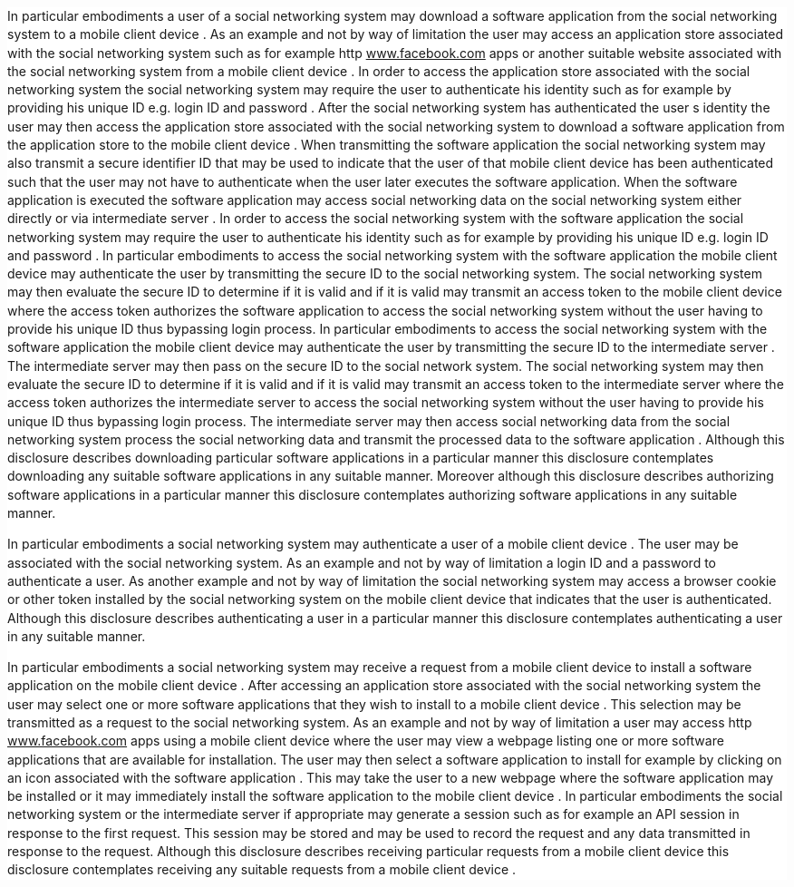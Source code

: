 In particular embodiments a user of a social networking system may download a software application from the social networking system to a mobile client device . As an example and not by way of limitation the user may access an application store associated with the social networking system such as for example http www.facebook.com apps or another suitable website associated with the social networking system from a mobile client device . In order to access the application store associated with the social networking system the social networking system may require the user to authenticate his identity such as for example by providing his unique ID e.g. login ID and password . After the social networking system has authenticated the user s identity the user may then access the application store associated with the social networking system to download a software application from the application store to the mobile client device . When transmitting the software application the social networking system may also transmit a secure identifier ID that may be used to indicate that the user of that mobile client device has been authenticated such that the user may not have to authenticate when the user later executes the software application. When the software application is executed the software application may access social networking data on the social networking system either directly or via intermediate server . In order to access the social networking system with the software application the social networking system may require the user to authenticate his identity such as for example by providing his unique ID e.g. login ID and password . In particular embodiments to access the social networking system with the software application the mobile client device may authenticate the user by transmitting the secure ID to the social networking system. The social networking system may then evaluate the secure ID to determine if it is valid and if it is valid may transmit an access token to the mobile client device where the access token authorizes the software application to access the social networking system without the user having to provide his unique ID thus bypassing login process. In particular embodiments to access the social networking system with the software application the mobile client device may authenticate the user by transmitting the secure ID to the intermediate server . The intermediate server may then pass on the secure ID to the social network system. The social networking system may then evaluate the secure ID to determine if it is valid and if it is valid may transmit an access token to the intermediate server where the access token authorizes the intermediate server to access the social networking system without the user having to provide his unique ID thus bypassing login process. The intermediate server may then access social networking data from the social networking system process the social networking data and transmit the processed data to the software application . Although this disclosure describes downloading particular software applications in a particular manner this disclosure contemplates downloading any suitable software applications in any suitable manner. Moreover although this disclosure describes authorizing software applications in a particular manner this disclosure contemplates authorizing software applications in any suitable manner.

In particular embodiments a social networking system may authenticate a user of a mobile client device . The user may be associated with the social networking system. As an example and not by way of limitation a login ID and a password to authenticate a user. As another example and not by way of limitation the social networking system may access a browser cookie or other token installed by the social networking system on the mobile client device that indicates that the user is authenticated. Although this disclosure describes authenticating a user in a particular manner this disclosure contemplates authenticating a user in any suitable manner.

In particular embodiments a social networking system may receive a request from a mobile client device to install a software application on the mobile client device . After accessing an application store associated with the social networking system the user may select one or more software applications that they wish to install to a mobile client device . This selection may be transmitted as a request to the social networking system. As an example and not by way of limitation a user may access http www.facebook.com apps using a mobile client device where the user may view a webpage listing one or more software applications that are available for installation. The user may then select a software application to install for example by clicking on an icon associated with the software application . This may take the user to a new webpage where the software application may be installed or it may immediately install the software application to the mobile client device . In particular embodiments the social networking system or the intermediate server if appropriate may generate a session such as for example an API session in response to the first request. This session may be stored and may be used to record the request and any data transmitted in response to the request. Although this disclosure describes receiving particular requests from a mobile client device this disclosure contemplates receiving any suitable requests from a mobile client device .
